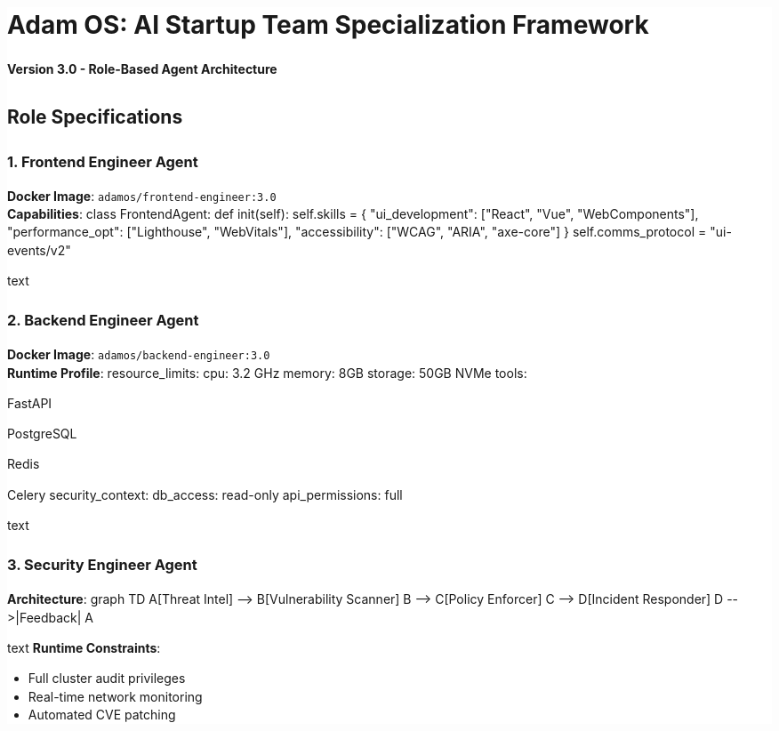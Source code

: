# Adam OS: AI Startup Team Specialization Framework  
**Version 3.0 - Role-Based Agent Architecture**

## Role Specifications

### 1. Frontend Engineer Agent
**Docker Image**: `adamos/frontend-engineer:3.0`  
**Capabilities**:
class FrontendAgent:
def init(self):
self.skills = {
"ui_development": ["React", "Vue", "WebComponents"],
"performance_opt": ["Lighthouse", "WebVitals"],
"accessibility": ["WCAG", "ARIA", "axe-core"]
}
self.comms_protocol = "ui-events/v2"

text

### 2. Backend Engineer Agent
**Docker Image**: `adamos/backend-engineer:3.0`  
**Runtime Profile**:
resource_limits:
cpu: 3.2 GHz
memory: 8GB
storage: 50GB NVMe
tools:

FastAPI

PostgreSQL

Redis

Celery
security_context:
db_access: read-only
api_permissions: full

text

### 3. Security Engineer Agent
**Architecture**:
graph TD
A[Threat Intel] --> B[Vulnerability Scanner]
B --> C[Policy Enforcer]
C --> D[Incident Responder]
D -->|Feedback| A

text
**Runtime Constraints**:
- Full cluster audit privileges
- Real-time network monitoring
- Automated CVE patching
